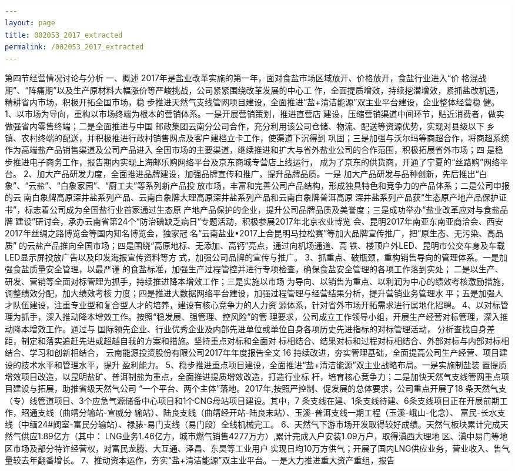 ```yaml
---
layout: page
title: 002053_2017_extracted
permalink: /002053_2017_extracted
---
```


第四节经营情况讨论与分析
一、概述
2017年是盐业改革实施的第一年，面对食盐市场区域放开、价格放开，食盐行业进入“价
格混战期”、“阵痛期”以及生产原材料大幅涨价等严峻挑战，公司紧紧围绕改革发展的中心工
作，全面提质增效，持续挖潜增效，紧抓盐改机遇，精耕省内市场，积极开拓全国市场，稳
步推进天然气支线管网项目建设，全面推进“盐+清洁能源”双主业平台建设，企业整体经营稳
健。
1、以市场为导向，重构以市场终端为根本的营销体系。一是开展营销策划，推进直营店
建设，压缩营销渠道中间环节，贴近消费者，做实做强省内零售终端；二是全面推进与中国
邮政集团云南分公司合作，充分利用该公司仓储、物流、配送等资源优势，实现对县级以下
乡镇、农村终端的配送，并积极推进行政村销售网点及客户建档立卡工作，使渠道下沉得到
巩固；三是加强与沃尔玛等商超合作，将商超系统作为高端盐产品销售渠道及公司产品进入
全国市场的主要渠道，继续推进和扩大与省外盐业公司的合作范围，积极拓展省外市场；四
是稳步推进电子商务工作，报告期内实现上海邮乐购网络平台及京东商城专营店上线运行，
成为了京东的供货商，开通了宁夏的“丝路购”网络平台。
2、加大产品研发力度，全面推进品牌建设，加强品牌宣传和推广，提升品牌品质。一是
加大产品研发与品种创新，先后推出“白象”、“云盐”、“白象家园”、“厨工夫”等系列新产品投
放市场，丰富和完善公司产品结构，形成独具特色和竞争力的产品体系；二是公司申报的云
南白象牌高原深井盐系列产品、云南白象牌大理高原深井盐系列产品和云南白象牌普洱高原
深井盐系列产品获“生态原产地产品保护证书”，标志着公司成为全国盐行业首家通过生态原
产地产品保护的企业，提升公司品牌品质及美誉度；三是成功举办“盐业改革应对与食盐品牌
建设”研讨会，承办云南省第24个“防治碘缺乏病日”专题活动，积极参展2017年北京农业博览
会、昆明2017年南亚东南亚商洽会、西安2017年丝绸之路博览会等国内知名博览会，独家冠
名“云南盐业•2017上合昆明马拉松赛”等加大品牌宣传推广，把“原生态、无污染、高品质”
的云盐产品推向全国市场；四是围绕“高原地标、无添加、高钙”亮点，通过向机场通道、高
铁、楼顶户外LED、昆明市公交车身及车载LED显示屏投放广告以及印发海报宣传资料等方
式，加强公司品牌的宣传与推广。
3、抓重点、破瓶颈，重构销售导向的管理体系。一是加强食盐质量安全管理，以最严谨
的食盐标准，加强生产过程管控并进行专项检查，确保食盐安全管理的各项工作落到实处；
二是以生产、研发、营销等全面对标管理为抓手，持续推进降本增效工作；三是实施以市场
为导向、以销售为重点、以利润为中心的绩效考核激励措施，调整绩效分配，加大绩效考核
力度；四是推进大数据网络平台建设，加强过程管理与经营结果分析，提升营销业务管理水
平；五是加强人才队伍建设，注重专业型和复合型人才的培养，建设有核心竞争力的人力资
源体系，针对省外市场开拓需求进行属地化招聘。
4、以对标管理为抓手，深入推动降本增效工作。按照“稳发展、强管理、控风险”的管
理要求，公司成立工作领导小组，开展生产经营对标管理，深入推动降本增效工作。通过与
国际领先企业、行业优秀企业及内部先进单位或单位自身各项历史先进指标的对标管理活动，
分析查找自身差距，制定和落实追赶先进或超越自我的方案和措施。坚持重点对标和全面对
标相结合、结果对标和过程对标相结合、外部对标与内部对标相结合、学习和创新相结合，
云南能源投资股份有限公司2017年年度报告全文
16
持续改进，夯实管理基础，全面提高公司生产经营、项目建设的技术水平和管理水平，提升
盈利能力。
5、稳步推进重点项目建设，全面推进“盐+清洁能源”双主业战略布局。一是实施制盐装
置提质增效项目改造，以昆明盐矿、普洱制盐为重点，全面推进提质增效改造，打造行业标
杆，培育核心竞争力；二是加快天然气支线管网重点项目建设与拓展，助推省级天然气公司
“一个平台、两个主体”落地。2017年,按照严控制、促发展的总体要求，公司重点开展了18
条天然气支（专）线管道项目、3个应急气源储备中心项目和1个CNG母站项目建设。其中，7
条支线在建、1条支线待建、6条支线项目正在开展前期工作，昭通支线（曲靖分输站-宣威分
输站）、陆良支线（曲靖经开站-陆良末站）、玉溪-普洱支线一期工程（玉溪-峨山-化念）、
富民-长水支线（中缅24#阀室-富民分输站）、禄脿-易门支线（易门段）全线机械完工。
6、天然气下游市场开发取得较好成绩。天然气板块累计完成天然气供应1.89亿方（其中：
LNG业务1.46亿方，城市燃气销售4277万方）,累计完成入户安装1.09万户，取得滇西大理地
区、滇中易门等地区市场及部分特许经营权，对富民龙腾、大互通、泽昌、东昊等工业用户
实现日均10万方供气；开展了国内LNG供应业务，营业收入、售气量较去年翻番增长。
7、推动资本运作，夯实“盐+清洁能源”双主业平台。一是大力推进重大资产重组，报告